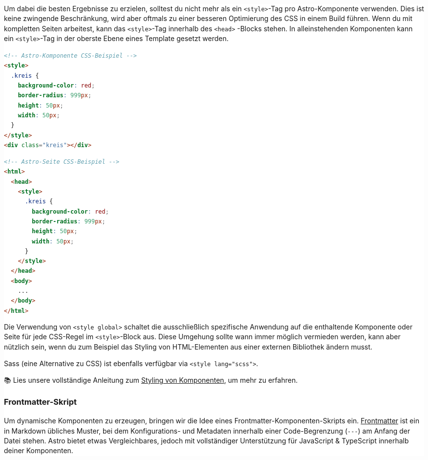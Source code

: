 Um dabei die besten Ergebnisse zu erzielen, solltest du nicht mehr als ein `<style>`-Tag pro Astro-Komponente verwenden. Dies ist keine zwingende Beschränkung, wird aber oftmals zu einer besseren Optimierung des CSS in einem Build führen. Wenn du mit kompletten Seiten arbeitest, kann das `<style>`-Tag innerhalb des `<head>`
-Blocks stehen. In alleinstehenden Komponenten kann ein `<style>`-Tag in der oberste Ebene eines Template gesetzt werden.

```html
<!-- Astro-Komponente CSS-Beispiel -->
<style>
  .kreis {
    background-color: red;
    border-radius: 999px;
    height: 50px;
    width: 50px;
  }
</style>
<div class="kreis"></div>
```

```html
<!-- Astro-Seite CSS-Beispiel -->
<html>
  <head>
    <style>
      .kreis {
        background-color: red;
        border-radius: 999px;
        height: 50px;
        width: 50px;
      }
    </style>
  </head>
  <body>
    ...
  </body>
</html>
```

Die Verwendung von `<style global>` schaltet die ausschließlich spezifische Anwendung auf die enthaltende Komponente oder Seite für jede CSS-Regel im `<style>`-Block aus. Diese Umgehung sollte wann immer möglich vermieden werden, kann aber nützlich sein, wenn du zum Beispiel das Styling von HTML-Elementen aus einer externen Bibliothek ändern musst.

Sass (eine Alternative zu CSS) ist ebenfalls verfügbar via `<style lang="scss">`.

📚 Lies unsere vollständige Anleitung zum [Styling von Komponenten](/de/guides/styling), um mehr zu erfahren.

### Frontmatter-Skript

Um dynamische Komponenten zu erzeugen, bringen wir die Idee eines Frontmatter-Komponenten-Skripts ein. [Frontmatter](https://jekyllrb.com/docs/front-matter/) ist ein in Markdown übliches Muster, bei dem Konfigurations- und Metadaten innerhalb einer Code-Begrenzung (`---`) am Anfang der Datei stehen. Astro bietet etwas Vergleichbares, jedoch mit vollständiger Unterstützung für JavaScript & TypeScript innerhalb deiner Komponenten.
